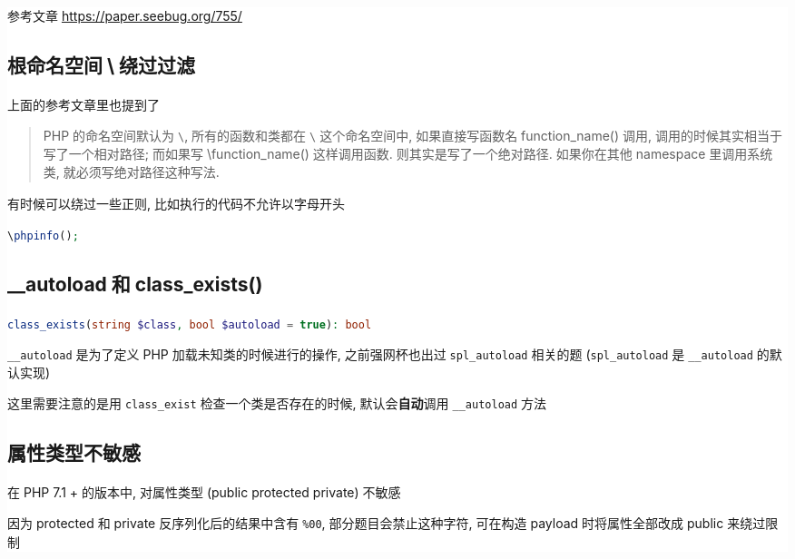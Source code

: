 参考文章 https://paper.seebug.org/755/

## 根命名空间 \ 绕过过滤

上面的参考文章里也提到了

> PHP 的命名空间默认为 `\`, 所有的函数和类都在 `\` 这个命名空间中, 如果直接写函数名 function_name() 调用, 调用的时候其实相当于写了一个相对路径; 而如果写 \function_name() 这样调用函数. 则其实是写了一个绝对路径. 如果你在其他 namespace 里调用系统类, 就必须写绝对路径这种写法.

有时候可以绕过一些正则, 比如执行的代码不允许以字母开头

```php
\phpinfo();
```

## \_\_autoload 和 class_exists()

```php
class_exists(string $class, bool $autoload = true): bool
```

`__autoload` 是为了定义 PHP 加载未知类的时候进行的操作, 之前强网杯也出过 `spl_autoload` 相关的题 (`spl_autoload` 是 `__autoload` 的默认实现)

这里需要注意的是用 `class_exist` 检查一个类是否存在的时候, 默认会**自动**调用 `__autoload` 方法

## 属性类型不敏感

在 PHP 7.1 + 的版本中, 对属性类型 (public protected private) 不敏感

因为 protected 和 private 反序列化后的结果中含有 `%00`, 部分题目会禁止这种字符, 可在构造 payload 时将属性全部改成 public 来绕过限制 